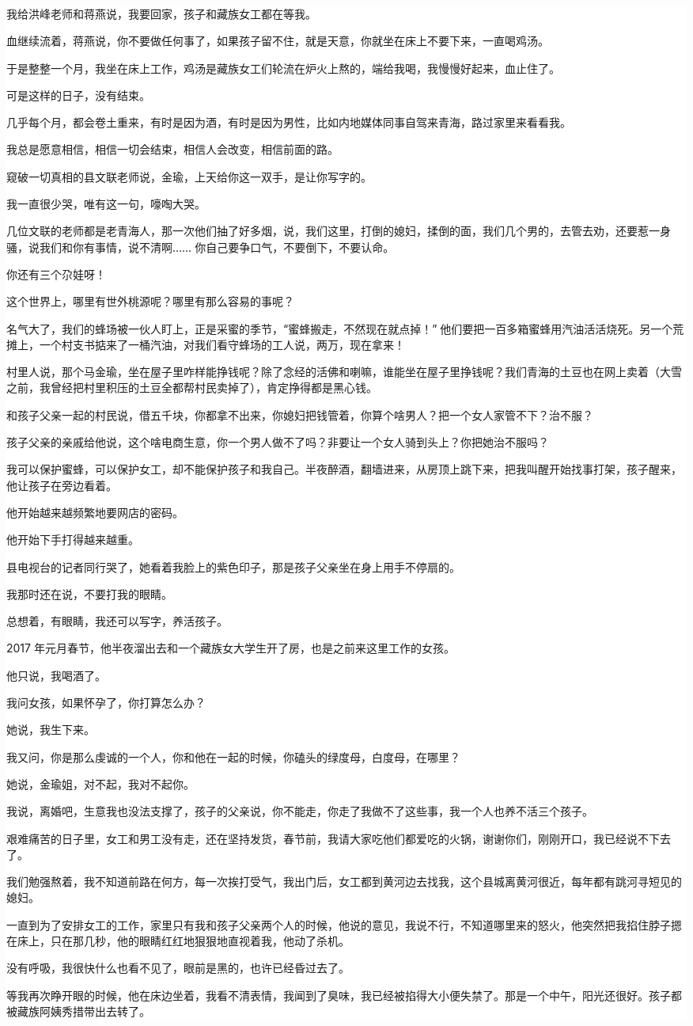 我给洪峰老师和蒋燕说，我要回家，孩子和藏族女工都在等我。

血继续流着，蒋燕说，你不要做任何事了，如果孩子留不住，就是天意，你就坐在床上不要下来，一直喝鸡汤。

于是整整一个月，我坐在床上工作，鸡汤是藏族女工们轮流在炉火上熬的，端给我喝，我慢慢好起来，血止住了。

可是这样的日子，没有结束。

几乎每个月，都会卷土重来，有时是因为酒，有时是因为男性，比如内地媒体同事自驾来青海，路过家里来看看我。

我总是愿意相信，相信一切会结束，相信人会改变，相信前面的路。

窥破一切真相的县文联老师说，金瑜，上天给你这一双手，是让你写字的。

我一直很少哭，唯有这一句，嚎啕大哭。

几位文联的老师都是老青海人，那一次他们抽了好多烟，说，我们这里，打倒的媳妇，揉倒的面，我们几个男的，去管去劝，还要惹一身骚，说我们和你有事情，说不清啊…… 你自己要争口气，不要倒下，不要认命。

你还有三个尕娃呀！

这个世界上，哪里有世外桃源呢？哪里有那么容易的事呢？

名气大了，我们的蜂场被一伙人盯上，正是采蜜的季节，“蜜蜂搬走，不然现在就点掉！” 他们要把一百多箱蜜蜂用汽油活活烧死。另一个荒摊上，一个村支书掂来了一桶汽油，对我们看守蜂场的工人说，两万，现在拿来！

村里人说，那个马金瑜，坐在屋子里咋样能挣钱呢？除了念经的活佛和喇嘛，谁能坐在屋子里挣钱呢？我们青海的土豆也在网上卖着（大雪之前，我曾经把村里积压的土豆全都帮村民卖掉了），肯定挣得都是黑心钱。

和孩子父亲一起的村民说，借五千块，你都拿不出来，你媳妇把钱管着，你算个啥男人？把一个女人家管不下？治不服？

孩子父亲的亲戚给他说，这个啥电商生意，你一个男人做不了吗？非要让一个女人骑到头上？你把她治不服吗？

我可以保护蜜蜂，可以保护女工，却不能保护孩子和我自己。半夜醉酒，翻墙进来，从房顶上跳下来，把我叫醒开始找事打架，孩子醒来，他让孩子在旁边看着。

他开始越来越频繁地要网店的密码。

他开始下手打得越来越重。

县电视台的记者同行哭了，她看着我脸上的紫色印子，那是孩子父亲坐在身上用手不停扇的。

我那时还在说，不要打我的眼睛。

总想着，有眼睛，我还可以写字，养活孩子。

2017 年元月春节，他半夜溜出去和一个藏族女大学生开了房，也是之前来这里工作的女孩。

他只说，我喝酒了。

我问女孩，如果怀孕了，你打算怎么办？

她说，我生下来。

我又问，你是那么虔诚的一个人，你和他在一起的时候，你磕头的绿度母，白度母，在哪里？

她说，金瑜姐，对不起，我对不起你。

我说，离婚吧，生意我也没法支撑了，孩子的父亲说，你不能走，你走了我做不了这些事，我一个人也养不活三个孩子。

艰难痛苦的日子里，女工和男工没有走，还在坚持发货，春节前，我请大家吃他们都爱吃的火锅，谢谢你们，刚刚开口，我已经说不下去了。

我们勉强熬着，我不知道前路在何方，每一次挨打受气，我出门后，女工都到黄河边去找我，这个县城离黄河很近，每年都有跳河寻短见的媳妇。

一直到为了安排女工的工作，家里只有我和孩子父亲两个人的时候，他说的意见，我说不行，不知道哪里来的怒火，他突然把我掐住脖子摁在床上，只在那几秒，他的眼睛红红地狠狠地直视着我，他动了杀机。

没有呼吸，我很快什么也看不见了，眼前是黑的，也许已经昏过去了。

等我再次睁开眼的时候，他在床边坐着，我看不清表情，我闻到了臭味，我已经被掐得大小便失禁了。那是一个中午，阳光还很好。孩子都被藏族阿姨秀措带出去转了。
